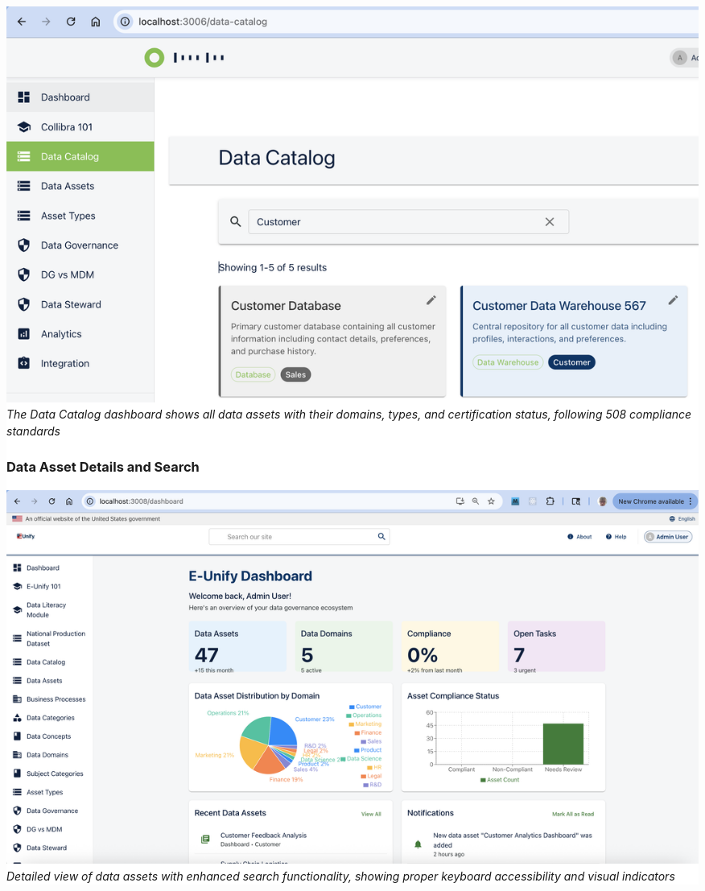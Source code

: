 ![Data Catalog Dashboard](./public/images/Dashboard.png)
*The Data Catalog dashboard shows all data assets with their domains, types, and certification status, following 508 compliance standards*

### Data Asset Details and Search
![Data Asset Details and Search](./public/images/Dashboard1.png)
*Detailed view of data assets with enhanced search functionality, showing proper keyboard accessibility and visual indicators*
